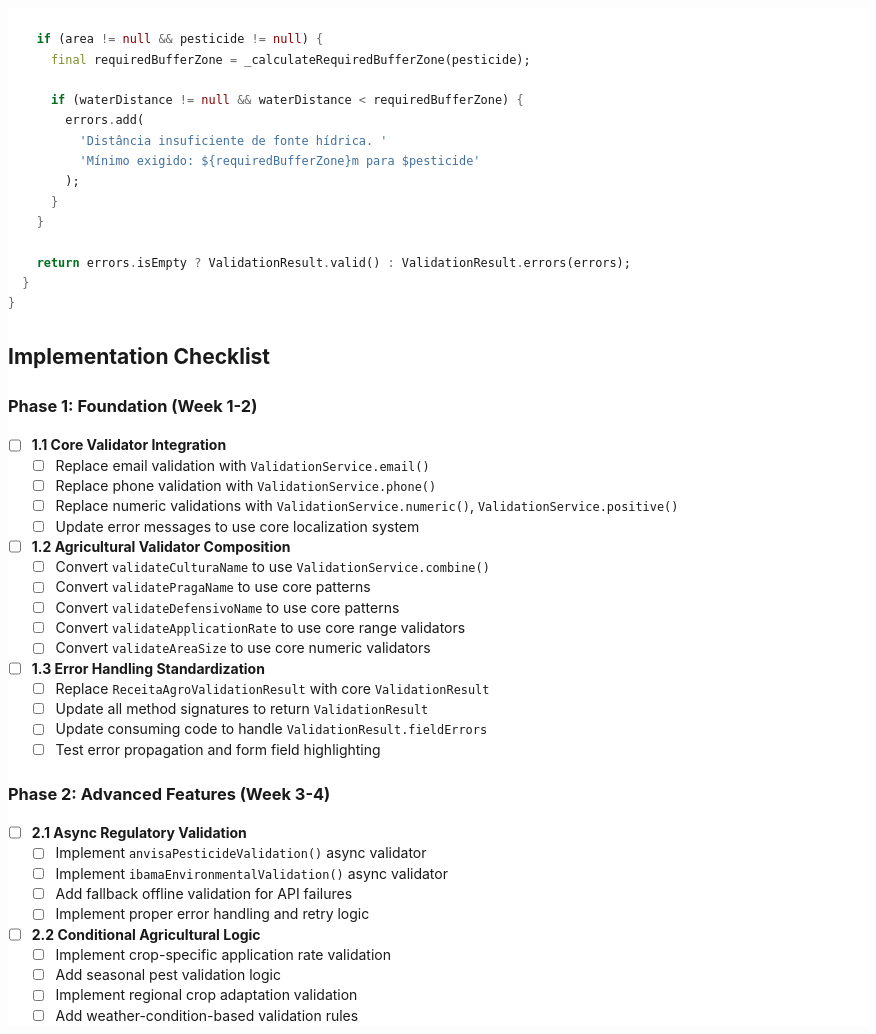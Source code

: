 ```dart

    if (area != null && pesticide != null) {
      final requiredBufferZone = _calculateRequiredBufferZone(pesticide);

      if (waterDistance != null && waterDistance < requiredBufferZone) {
        errors.add(
          'Distância insuficiente de fonte hídrica. '
          'Mínimo exigido: ${requiredBufferZone}m para $pesticide'
        );
      }
    }

    return errors.isEmpty ? ValidationResult.valid() : ValidationResult.errors(errors);
  }
}
```

## Implementation Checklist

### Phase 1: Foundation (Week 1-2)
- [ ] **1.1 Core Validator Integration**
  - [ ] Replace email validation with `ValidationService.email()`
  - [ ] Replace phone validation with `ValidationService.phone()`
  - [ ] Replace numeric validations with `ValidationService.numeric()`, `ValidationService.positive()`
  - [ ] Update error messages to use core localization system

- [ ] **1.2 Agricultural Validator Composition**
  - [ ] Convert `validateCulturaName` to use `ValidationService.combine()`
  - [ ] Convert `validatePragaName` to use core patterns
  - [ ] Convert `validateDefensivoName` to use core patterns
  - [ ] Convert `validateApplicationRate` to use core range validators
  - [ ] Convert `validateAreaSize` to use core numeric validators

- [ ] **1.3 Error Handling Standardization**
  - [ ] Replace `ReceitaAgroValidationResult` with core `ValidationResult`
  - [ ] Update all method signatures to return `ValidationResult`
  - [ ] Update consuming code to handle `ValidationResult.fieldErrors`
  - [ ] Test error propagation and form field highlighting

### Phase 2: Advanced Features (Week 3-4)
- [ ] **2.1 Async Regulatory Validation**
  - [ ] Implement `anvisaPesticideValidation()` async validator
  - [ ] Implement `ibamaEnvironmentalValidation()` async validator
  - [ ] Add fallback offline validation for API failures
  - [ ] Implement proper error handling and retry logic

- [ ] **2.2 Conditional Agricultural Logic**
  - [ ] Implement crop-specific application rate validation
  - [ ] Add seasonal pest validation logic
  - [ ] Implement regional crop adaptation validation
  - [ ] Add weather-condition-based validation rules
